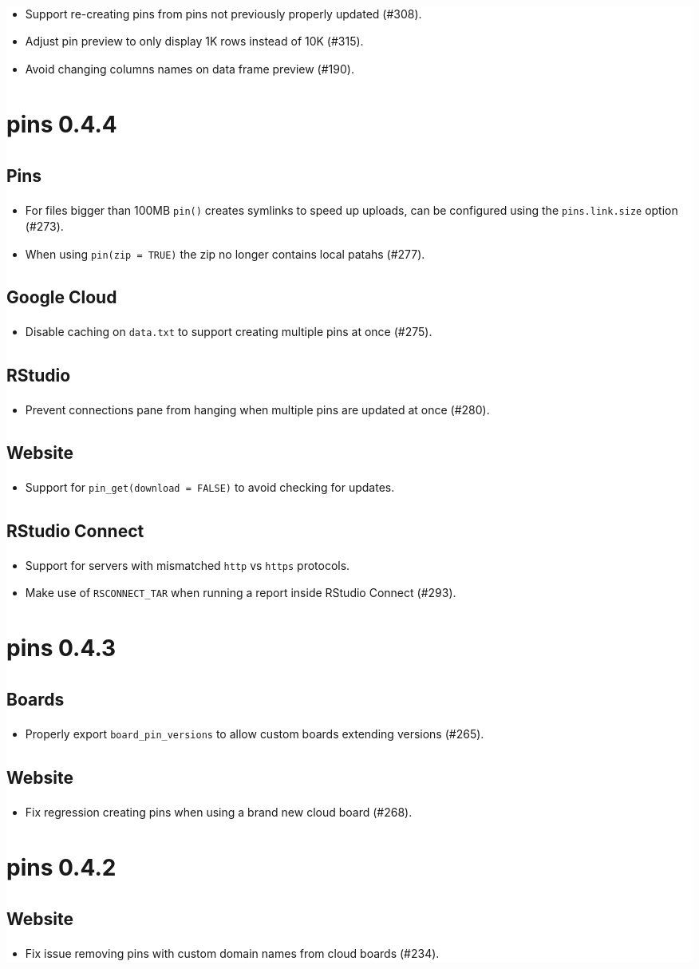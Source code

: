 - Support re-creating pins from pins not previously properly updated (#308).

- Adjust pin preview to only display 1K rows instead of 10K (#315).

- Avoid changing columns names on data frame preview (#190).

# pins 0.4.4

## Pins

- For files bigger than 100MB `pin()` creates symlinks to speed up uploads, can be configured
  using the `pins.link.size` option (#273).
  
- When using `pin(zip = TRUE)` the zip no longer contains local patahs (#277).

## Google Cloud

- Disable caching on `data.txt` to support creating multiple pins at once (#275).

## RStudio

- Prevent connections pane from hanging when multiple pins are updated at once (#280).

## Website

- Support for `pin_get(download = FALSE)` to avoid checking for updates.

## RStudio Connect

- Support for servers with mismatched `http` vs `https` protocols.

- Make use of `RSCONNECT_TAR` when running a report inside RStudio Connect (#293).

# pins 0.4.3

## Boards

- Properly export `board_pin_versions` to allow custom boards extending versions (#265).

## Website

- Fix regression creating pins when using a brand new cloud board (#268).

# pins 0.4.2

## Website

- Fix issue removing pins with custom domain names from cloud boards (#234).
